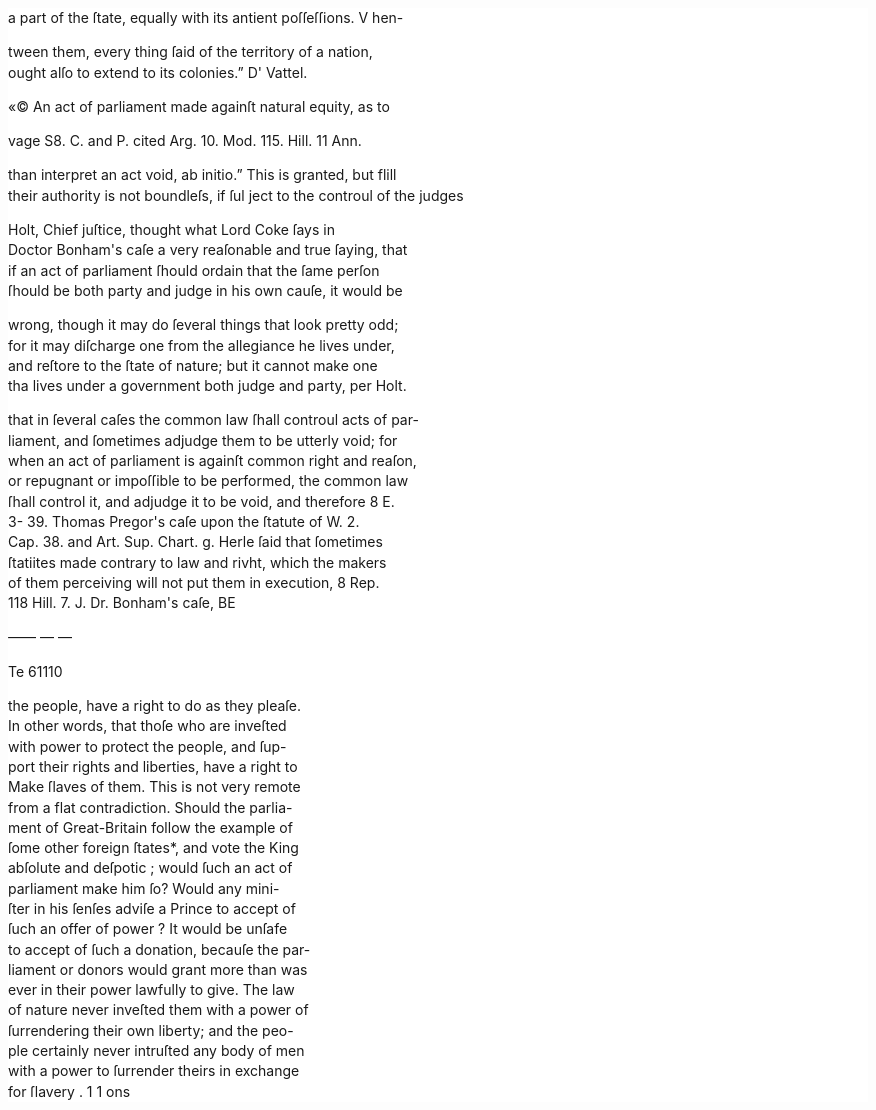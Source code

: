   
a part of the ſtate, equally with its antient poſſeſſions. V hen-  
  
  
tween them, every thing ſaid of the territory of a nation,  
ought alſo to extend to its colonies.” D&#x27; Vattel.  
  
«© An act of parliament made againſt natural equity, as to  
  
  
vage S8. C. and P. cited Arg. 10. Mod. 115. Hill. 11 Ann.  
  
  
than interpret an act void, ab initio.” This is granted, but flill  
their authority is not boundleſs, if ſul ject to the controul of the judges  
  
Holt, Chief juſtice, thought what Lord Coke ſays in  
Doctor Bonham&#x27;s caſe a very reaſonable and true ſaying, that  
if an act of parliament ſhould ordain that the ſame perſon  
ſhould be both party and judge in his own cauſe, it would be  
  
  
wrong, though it may do ſeveral things that look pretty odd;  
for it may diſcharge one from the allegiance he lives under,  
and reſtore to the ſtate of nature; but it cannot make one  
tha lives under a government both judge and party, per Holt.  
  
  
that in ſeveral caſes the common law ſhall controul acts of par-  
liament, and ſometimes adjudge them to be utterly void; for  
when an act of parliament is againſt common right and reaſon,  
or repugnant or impoſſible to be performed, the common law  
ſhall control it, and adjudge it to be void, and therefore 8 E.  
3- 39. Thomas Pregor&#x27;s caſe upon the ſtatute of W. 2.  
Cap. 38. and Art. Sup. Chart. g. Herle ſaid that ſometimes  
ſtatiites made contrary to law and rivht, which the makers  
of them perceiving will not put them in execution, 8 Rep.  
118 Hill. 7. J. Dr. Bonham&#x27;s caſe, BE  
  
_—_— — —  
  
Te 61110  
  
the people, have a right to do as they pleaſe.  
In other words, that thoſe who are inveſted  
with power to protect the people, and ſup-  
port their rights and liberties, have a right to  
Make ſlaves of them. This is not very remote  
from a flat contradiction. Should the parlia-  
ment of Great-Britain follow the example of  
ſome other foreign ſtates*, and vote the King  
abſolute and deſpotic ; would ſuch an act of  
parliament make him ſo? Would any mini-  
ſter in his ſenſes adviſe a Prince to accept of  
ſuch an offer of power ? It would be unſafe  
to accept of ſuch a donation, becauſe the par-  
liament or donors would grant more than was  
ever in their power lawfully to give. The law  
of nature never inveſted them with a power of  
ſurrendering their own liberty; and the peo-  
ple certainly never intruſted any body of men  
with a power to ſurrender theirs in exchange  
for ſlavery . 1 1 ons  
  